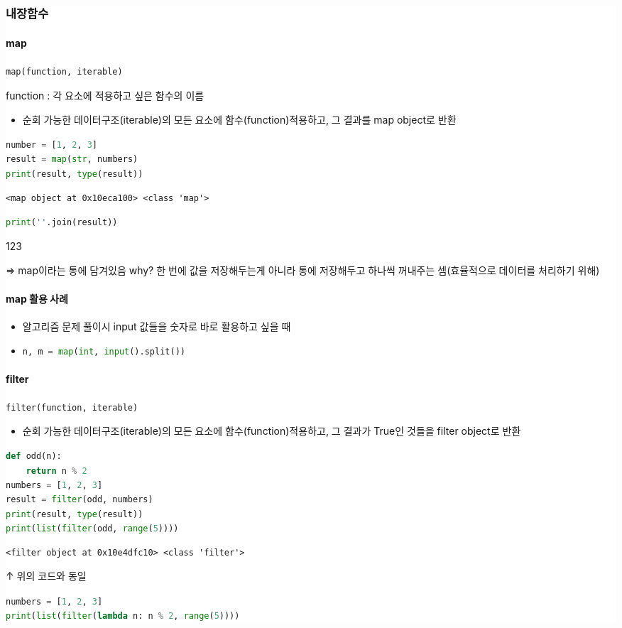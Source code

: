 ### 내장함수

#### map

`map(function, iterable)`

function : 각 요소에 적용하고 싶은 함수의 이름

- 순회 가능한 데이터구조(iterable)의 모든 요소에 함수(function)적용하고, 그 결과를 map object로 반환

```python
number = [1, 2, 3]
result = map(str, numbers)
print(result, type(result))
```

`<map object at 0x10eca100> <class 'map'>`

```python
print(''.join(result))
```

123

=> map이라는 통에 담겨있음
why? 한 번에 값을 저장해두는게 아니라 통에 저장해두고 하나씩 꺼내주는 셈(효율적으로 데이터를 처리하기 위해)



#### map 활용 사례

- 알고리즘 문제 풀이시 input 값들을 숫자로 바로 활용하고 싶을 때

- ```python
  n, m = map(int, input().split())
  ```



#### filter

`filter(function, iterable)`

- 순회 가능한 데이터구조(iterable)의 모든 요소에 함수(function)적용하고, 그 결과가 True인 것들을 filter object로 반환

```python
def odd(n):
    return n % 2
numbers = [1, 2, 3]
result = filter(odd, numbers)
print(result, type(result))
print(list(filter(odd, range(5))))
```

`<filter object at 0x10e4dfc10> <class 'filter'>`

↑ 위의 코드와 동일

```python
numbers = [1, 2, 3]
print(list(filter(lambda n: n % 2, range(5))))
```
